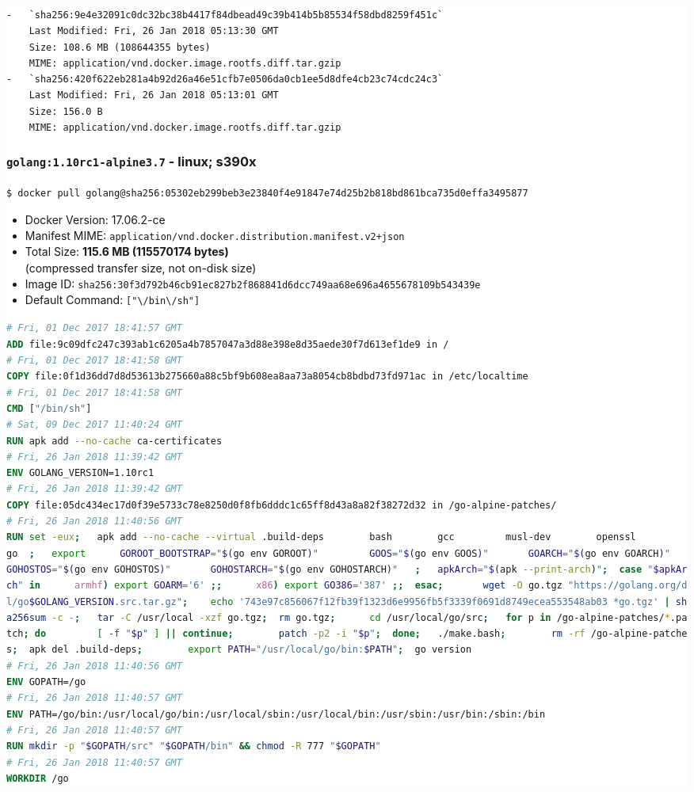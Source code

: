 	-	`sha256:9e4e32091c0dc32bc38b4417f84dbead49c39b414b5b85534f58dbd8259f451c`  
		Last Modified: Fri, 26 Jan 2018 05:13:30 GMT  
		Size: 108.6 MB (108644355 bytes)  
		MIME: application/vnd.docker.image.rootfs.diff.tar.gzip
	-	`sha256:420f622eb281a4b92d26a46e51cfb7e0506da0cb1ee5d8dfe4cb23c74cdc24c3`  
		Last Modified: Fri, 26 Jan 2018 05:13:01 GMT  
		Size: 156.0 B  
		MIME: application/vnd.docker.image.rootfs.diff.tar.gzip

### `golang:1.10rc1-alpine3.7` - linux; s390x

```console
$ docker pull golang@sha256:05302eb299beb3e23840f4e91847e74d25b2b818bd861bca735d0effa3495877
```

-	Docker Version: 17.06.2-ce
-	Manifest MIME: `application/vnd.docker.distribution.manifest.v2+json`
-	Total Size: **115.6 MB (115570174 bytes)**  
	(compressed transfer size, not on-disk size)
-	Image ID: `sha256:30f3d792b46cb91ec827b2f868841d6dcc749aa68e696a4655678109b543439e`
-	Default Command: `["\/bin\/sh"]`

```dockerfile
# Fri, 01 Dec 2017 18:41:57 GMT
ADD file:9c09dfc247c393ab1c6205a4b7857047a3d88e398e8d35aede30f7d613ef1de9 in / 
# Fri, 01 Dec 2017 18:41:58 GMT
COPY file:0f1d36dd7d8d53613b275660a88c5bf9b608ea8aa73a8054cb8bdbd73fd971ac in /etc/localtime 
# Fri, 01 Dec 2017 18:41:58 GMT
CMD ["/bin/sh"]
# Sat, 09 Dec 2017 11:40:24 GMT
RUN apk add --no-cache ca-certificates
# Fri, 26 Jan 2018 11:39:42 GMT
ENV GOLANG_VERSION=1.10rc1
# Fri, 26 Jan 2018 11:39:42 GMT
COPY file:05dc434ec17d0f39e5733c78e8250d0f8fb6dddc1c65ff8d43a8a82f38272d32 in /go-alpine-patches/ 
# Fri, 26 Jan 2018 11:40:56 GMT
RUN set -eux; 	apk add --no-cache --virtual .build-deps 		bash 		gcc 		musl-dev 		openssl 		go 	; 	export 		GOROOT_BOOTSTRAP="$(go env GOROOT)" 		GOOS="$(go env GOOS)" 		GOARCH="$(go env GOARCH)" 		GOHOSTOS="$(go env GOHOSTOS)" 		GOHOSTARCH="$(go env GOHOSTARCH)" 	; 	apkArch="$(apk --print-arch)"; 	case "$apkArch" in 		armhf) export GOARM='6' ;; 		x86) export GO386='387' ;; 	esac; 		wget -O go.tgz "https://golang.org/dl/go$GOLANG_VERSION.src.tar.gz"; 	echo '743e97c856067f12fb39f1323d6e9956fb5f3339f0691d8749ecea553548ab03 *go.tgz' | sha256sum -c -; 	tar -C /usr/local -xzf go.tgz; 	rm go.tgz; 		cd /usr/local/go/src; 	for p in /go-alpine-patches/*.patch; do 		[ -f "$p" ] || continue; 		patch -p2 -i "$p"; 	done; 	./make.bash; 		rm -rf /go-alpine-patches; 	apk del .build-deps; 		export PATH="/usr/local/go/bin:$PATH"; 	go version
# Fri, 26 Jan 2018 11:40:56 GMT
ENV GOPATH=/go
# Fri, 26 Jan 2018 11:40:57 GMT
ENV PATH=/go/bin:/usr/local/go/bin:/usr/local/sbin:/usr/local/bin:/usr/sbin:/usr/bin:/sbin:/bin
# Fri, 26 Jan 2018 11:40:57 GMT
RUN mkdir -p "$GOPATH/src" "$GOPATH/bin" && chmod -R 777 "$GOPATH"
# Fri, 26 Jan 2018 11:40:57 GMT
WORKDIR /go
```
